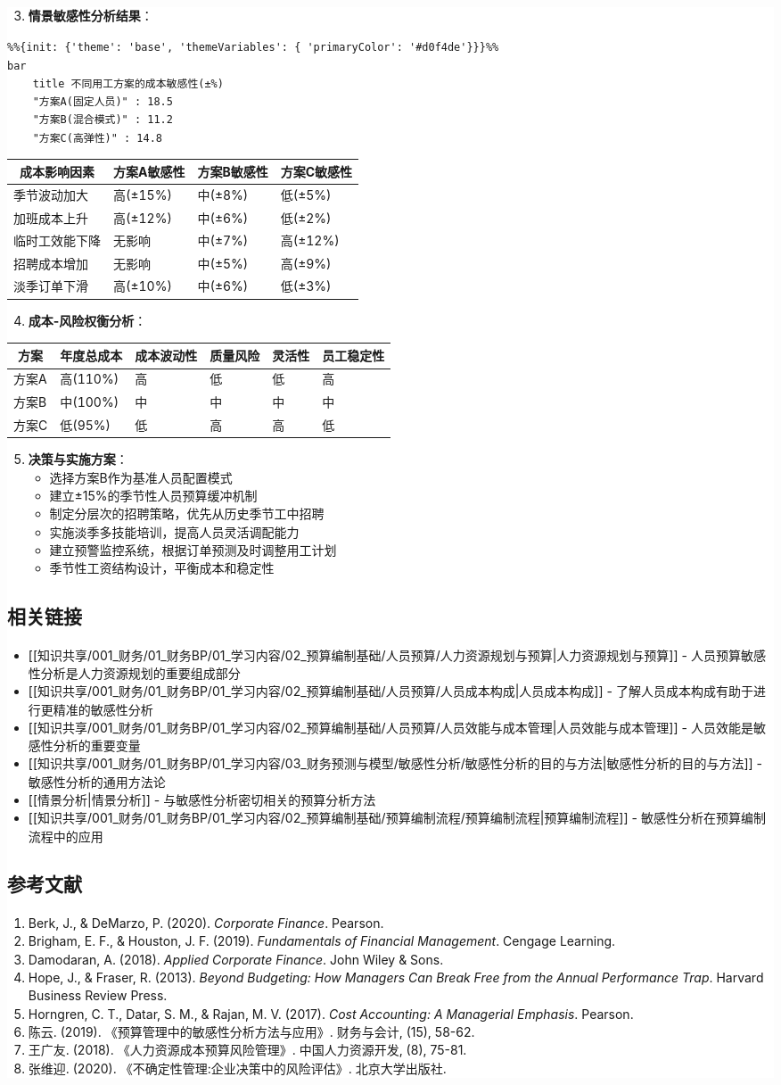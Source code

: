 3. **情景敏感性分析结果**：

```mermaid
%%{init: {'theme': 'base', 'themeVariables': { 'primaryColor': '#d0f4de'}}}%%
bar
    title 不同用工方案的成本敏感性(±%)
    "方案A(固定人员)" : 18.5
    "方案B(混合模式)" : 11.2
    "方案C(高弹性)" : 14.8
```

| 成本影响因素 | 方案A敏感性 | 方案B敏感性 | 方案C敏感性 |
|------------|-----------|-----------|-----------|
| 季节波动加大 | 高(±15%) | 中(±8%) | 低(±5%) |
| 加班成本上升 | 高(±12%) | 中(±6%) | 低(±2%) |
| 临时工效能下降 | 无影响 | 中(±7%) | 高(±12%) |
| 招聘成本增加 | 无影响 | 中(±5%) | 高(±9%) |
| 淡季订单下滑 | 高(±10%) | 中(±6%) | 低(±3%) |

4. **成本-风险权衡分析**：

| 方案 | 年度总成本 | 成本波动性 | 质量风险 | 灵活性 | 员工稳定性 |
|------|----------|-----------|---------|-------|-----------|
| 方案A | 高(110%) | 高 | 低 | 低 | 高 |
| 方案B | 中(100%) | 中 | 中 | 中 | 中 |
| 方案C | 低(95%) | 低 | 高 | 高 | 低 |

5. **决策与实施方案**：
   - 选择方案B作为基准人员配置模式
   - 建立±15%的季节性人员预算缓冲机制
   - 制定分层次的招聘策略，优先从历史季节工中招聘
   - 实施淡季多技能培训，提高人员灵活调配能力
   - 建立预警监控系统，根据订单预测及时调整用工计划
   - 季节性工资结构设计，平衡成本和稳定性

## 相关链接

- [[知识共享/001_财务/01_财务BP/01_学习内容/02_预算编制基础/人员预算/人力资源规划与预算\|人力资源规划与预算]] - 人员预算敏感性分析是人力资源规划的重要组成部分
- [[知识共享/001_财务/01_财务BP/01_学习内容/02_预算编制基础/人员预算/人员成本构成\|人员成本构成]] - 了解人员成本构成有助于进行更精准的敏感性分析
- [[知识共享/001_财务/01_财务BP/01_学习内容/02_预算编制基础/人员预算/人员效能与成本管理\|人员效能与成本管理]] - 人员效能是敏感性分析的重要变量
- [[知识共享/001_财务/01_财务BP/01_学习内容/03_财务预测与模型/敏感性分析/敏感性分析的目的与方法\|敏感性分析的目的与方法]] - 敏感性分析的通用方法论
- [[情景分析\|情景分析]] - 与敏感性分析密切相关的预算分析方法
- [[知识共享/001_财务/01_财务BP/01_学习内容/02_预算编制基础/预算编制流程/预算编制流程\|预算编制流程]] - 敏感性分析在预算编制流程中的应用

## 参考文献

1. Berk, J., & DeMarzo, P. (2020). *Corporate Finance*. Pearson.
2. Brigham, E. F., & Houston, J. F. (2019). *Fundamentals of Financial Management*. Cengage Learning.
3. Damodaran, A. (2018). *Applied Corporate Finance*. John Wiley & Sons.
4. Hope, J., & Fraser, R. (2013). *Beyond Budgeting: How Managers Can Break Free from the Annual Performance Trap*. Harvard Business Review Press.
5. Horngren, C. T., Datar, S. M., & Rajan, M. V. (2017). *Cost Accounting: A Managerial Emphasis*. Pearson.
6. 陈云. (2019). 《预算管理中的敏感性分析方法与应用》. 财务与会计, (15), 58-62.
7. 王广友. (2018). 《人力资源成本预算风险管理》. 中国人力资源开发, (8), 75-81.
8. 张维迎. (2020). 《不确定性管理:企业决策中的风险评估》. 北京大学出版社. 